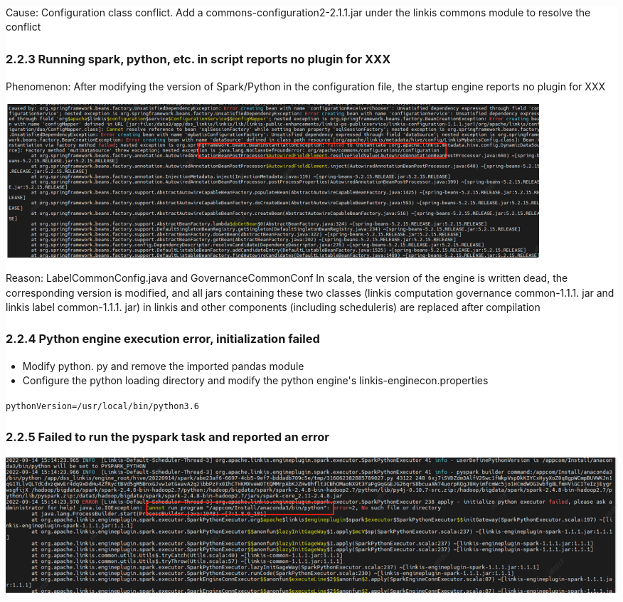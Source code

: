 Cause: Configuration class conflict. Add a commons-configuration2-2.1.1.jar under the linkis commons module to resolve the conflict

### 

### 2.2.3 Running spark, python, etc. in script reports no plugin for XXX

Phenomenon: After modifying the version of Spark/Python in the configuration file, the startup engine reports no plugin for XXX

![image](./img/pugin-error.png)

Reason: LabelCommonConfig.java and GovernanceCommonConf In scala, the version of the engine is written dead, the corresponding version is modified, and all jars containing these two classes (linkis computation governance common-1.1.1. jar and linkis label common-1.1.1. jar) in linkis and other components (including scheduleris) are replaced after compilation

### 2.2.4 Python engine execution error, initialization failed

* Modify python. py and remove the imported pandas module
* Configure the python loading directory and modify the python engine's linkis-enginecon.properties

```plain
pythonVersion=/usr/local/bin/python3.6
```

### 2.2.5 Failed to run the pyspark task and reported an error

![image](./img/pyspark-error.png)
